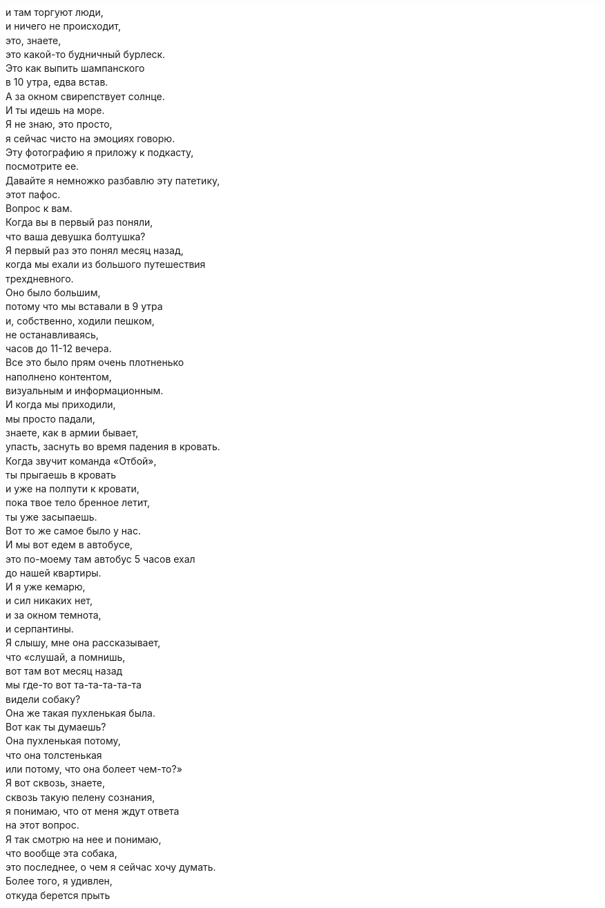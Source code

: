 и там торгуют люди,  
и ничего не происходит,  
это, знаете,  
это какой-то будничный бурлеск.  
Это как выпить шампанского  
в 10 утра, едва встав.  
А за окном свирепствует солнце.  
И ты идешь на море.  
Я не знаю, это просто,  
я сейчас чисто на эмоциях говорю.  
Эту фотографию я приложу к подкасту,  
посмотрите ее.  
Давайте я немножко разбавлю эту патетику,  
этот пафос.  
Вопрос к вам.  
Когда вы в первый раз поняли,  
что ваша девушка болтушка?  
Я первый раз это понял месяц назад,  
когда мы ехали из большого путешествия  
трехдневного.  
Оно было большим,  
потому что мы вставали в 9 утра  
и, собственно, ходили пешком,  
не останавливаясь,  
часов до 11-12 вечера.  
Все это было прям очень плотненько  
наполнено контентом,  
визуальным и информационным.  
И когда мы приходили,  
мы просто падали,  
знаете, как в армии бывает,  
упасть, заснуть во время падения в кровать.  
Когда звучит команда «Отбой»,  
ты прыгаешь в кровать  
и уже на полпути к кровати,  
пока твое тело бренное летит,  
ты уже засыпаешь.  
Вот то же самое было у нас.  
И мы вот едем в автобусе,  
это по-моему там автобус 5 часов ехал  
до нашей квартиры.  
И я уже кемарю,  
и сил никаких нет,  
и за окном темнота,  
и серпантины.  
Я слышу, мне она рассказывает,  
что «слушай, а помнишь,  
вот там вот месяц назад  
мы где-то вот та-та-та-та-та  
видели собаку?  
Она же такая пухленькая была.  
Вот как ты думаешь?  
Она пухленькая потому,  
что она толстенькая  
или потому, что она болеет чем-то?»  
Я вот сквозь, знаете,  
сквозь такую пелену сознания,  
я понимаю, что от меня ждут ответа  
на этот вопрос.  
Я так смотрю на нее и понимаю,  
что вообще эта собака,  
это последнее, о чем я сейчас хочу думать.  
Более того, я удивлен,  
откуда берется прыть  